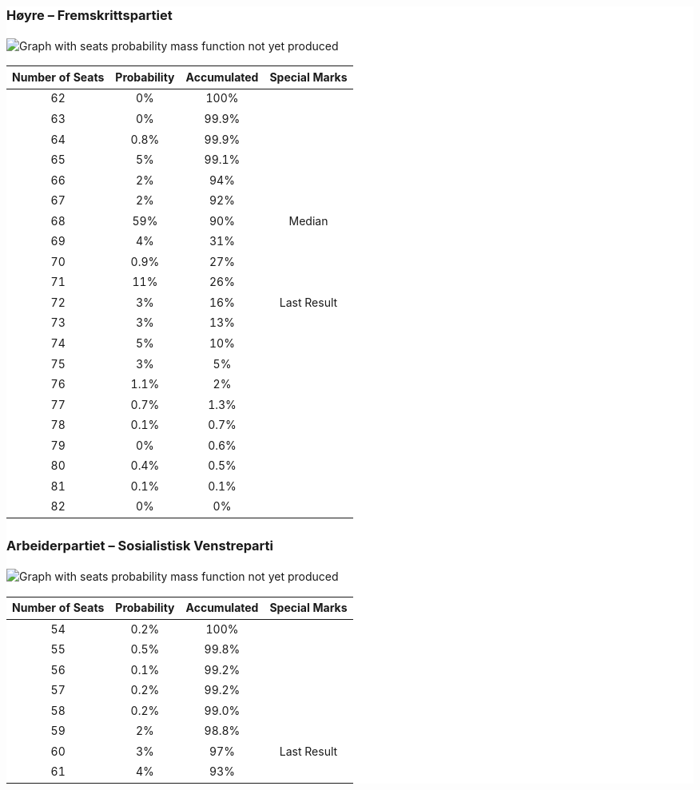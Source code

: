 ### Høyre – Fremskrittspartiet

![Graph with seats probability mass function not yet produced](2018-10-03-Norfakta-coalitions-seats-pmf-h–frp.png "Seats Probability Mass Function")

| Number of Seats | Probability | Accumulated | Special Marks |
|:---------------:|:-----------:|:-----------:|:-------------:|
| 62 | 0% | 100% |  |
| 63 | 0% | 99.9% |  |
| 64 | 0.8% | 99.9% |  |
| 65 | 5% | 99.1% |  |
| 66 | 2% | 94% |  |
| 67 | 2% | 92% |  |
| 68 | 59% | 90% | Median |
| 69 | 4% | 31% |  |
| 70 | 0.9% | 27% |  |
| 71 | 11% | 26% |  |
| 72 | 3% | 16% | Last Result |
| 73 | 3% | 13% |  |
| 74 | 5% | 10% |  |
| 75 | 3% | 5% |  |
| 76 | 1.1% | 2% |  |
| 77 | 0.7% | 1.3% |  |
| 78 | 0.1% | 0.7% |  |
| 79 | 0% | 0.6% |  |
| 80 | 0.4% | 0.5% |  |
| 81 | 0.1% | 0.1% |  |
| 82 | 0% | 0% |  |

### Arbeiderpartiet – Sosialistisk Venstreparti

![Graph with seats probability mass function not yet produced](2018-10-03-Norfakta-coalitions-seats-pmf-ap–sv.png "Seats Probability Mass Function")

| Number of Seats | Probability | Accumulated | Special Marks |
|:---------------:|:-----------:|:-----------:|:-------------:|
| 54 | 0.2% | 100% |  |
| 55 | 0.5% | 99.8% |  |
| 56 | 0.1% | 99.2% |  |
| 57 | 0.2% | 99.2% |  |
| 58 | 0.2% | 99.0% |  |
| 59 | 2% | 98.8% |  |
| 60 | 3% | 97% | Last Result |
| 61 | 4% | 93% |  |